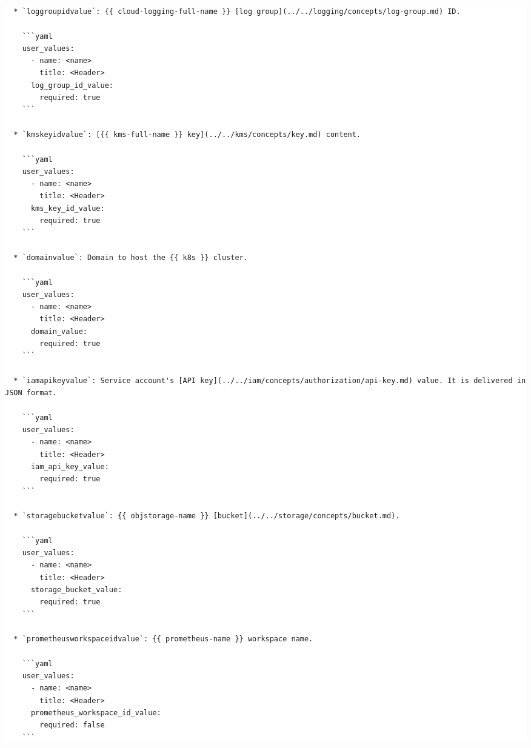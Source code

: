       * `loggroupidvalue`: {{ cloud-logging-full-name }} [log group](../../logging/concepts/log-group.md) ID.

        ```yaml
        user_values:
          - name: <name>
            title: <Header>
          log_group_id_value:
            required: true
        ```

      * `kmskeyidvalue`: [{{ kms-full-name }} key](../../kms/concepts/key.md) content.

        ```yaml
        user_values:
          - name: <name>
            title: <Header>
          kms_key_id_value:
            required: true
        ```

      * `domainvalue`: Domain to host the {{ k8s }} cluster.

        ```yaml
        user_values:
          - name: <name>
            title: <Header>
          domain_value:
            required: true
        ```

      * `iamapikeyvalue`: Service account's [API key](../../iam/concepts/authorization/api-key.md) value. It is delivered in JSON format.

        ```yaml
        user_values:
          - name: <name>
            title: <Header>
          iam_api_key_value:
            required: true
        ```

      * `storagebucketvalue`: {{ objstorage-name }} [bucket](../../storage/concepts/bucket.md).

        ```yaml
        user_values:
          - name: <name>
            title: <Header>
          storage_bucket_value:
            required: true
        ```

      * `prometheusworkspaceidvalue`: {{ prometheus-name }} workspace name.

        ```yaml
        user_values:
          - name: <name>
            title: <Header>
          prometheus_workspace_id_value:
            required: false
        ```
